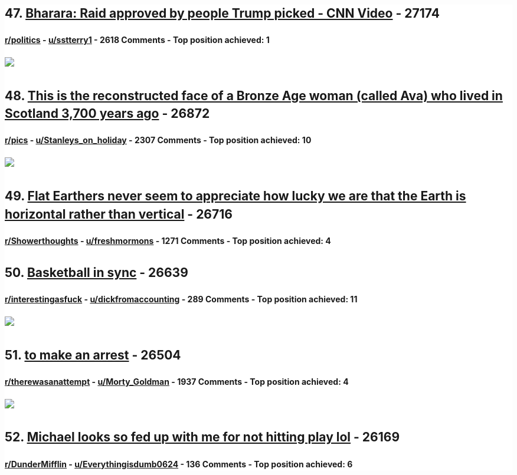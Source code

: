 ## 47. [Bharara: Raid approved by people Trump picked - CNN Video](http://reddit.com/r/politics/comments/8b6izd/bharara_raid_approved_by_people_trump_picked_cnn/) - 27174
#### [r/politics](http://reddit.com/r/politics) - [u/sstterry1](http://reddit.com/u/sstterry1) - 2618 Comments - Top position achieved: 1

<a href="https://www.cnn.com/videos/politics/2018/04/09/preet-bharara-reaction-cohen-raid-tsr-sot.cnn"><img src="https://b.thumbs.redditmedia.com/2YDgwZbNXTkgroHPZTi__VyiRgT_lZat4Vki3IpgkWs.jpg"></img></a>

## 48. [This is the reconstructed face of a Bronze Age woman (called Ava) who lived in Scotland 3,700 years ago](http://reddit.com/r/pics/comments/8b6hfk/this_is_the_reconstructed_face_of_a_bronze_age/) - 26872
#### [r/pics](http://reddit.com/r/pics) - [u/Stanleys_on_holiday](http://reddit.com/u/Stanleys_on_holiday) - 2307 Comments - Top position achieved: 10

<a href="https://i.redd.it/rtb3h2fr12r01.jpg"><img src="https://a.thumbs.redditmedia.com/EugnUGFZrkCJ_xzP6b64eALBwOen-iyFr6aJ_vVArK8.jpg"></img></a>

## 49. [Flat Earthers never seem to appreciate how lucky we are that the Earth is horizontal rather than vertical](http://reddit.com/r/Showerthoughts/comments/8bcjcy/flat_earthers_never_seem_to_appreciate_how_lucky/) - 26716
#### [r/Showerthoughts](http://reddit.com/r/Showerthoughts) - [u/freshmormons](http://reddit.com/u/freshmormons) - 1271 Comments - Top position achieved: 4

## 50. [Basketball in sync](http://reddit.com/r/interestingasfuck/comments/8b3jrq/basketball_in_sync/) - 26639
#### [r/interestingasfuck](http://reddit.com/r/interestingasfuck) - [u/dickfromaccounting](http://reddit.com/u/dickfromaccounting) - 289 Comments - Top position achieved: 11

<a href="https://i.imgur.com/NObB0L3.gifv"><img src="https://b.thumbs.redditmedia.com/oObc7qLXgVLZyudXdmaXNhzTGBpt9pIgI5PBqjlUjGM.jpg"></img></a>

## 51. [to make an arrest](http://reddit.com/r/therewasanattempt/comments/8b8ozo/to_make_an_arrest/) - 26504
#### [r/therewasanattempt](http://reddit.com/r/therewasanattempt) - [u/Morty_Goldman](http://reddit.com/u/Morty_Goldman) - 1937 Comments - Top position achieved: 4

<a href="https://i.imgur.com/0yQL8Zr.gifv"><img src="https://b.thumbs.redditmedia.com/7swGJQwqNiICiy290QpvmMlLAepLscDPIKFWTShWQ5I.jpg"></img></a>

## 52. [Michael looks so fed up with me for not hitting play lol](http://reddit.com/r/DunderMifflin/comments/8b41fl/michael_looks_so_fed_up_with_me_for_not_hitting/) - 26169
#### [r/DunderMifflin](http://reddit.com/r/DunderMifflin) - [u/Everythingisdumb0624](http://reddit.com/u/Everythingisdumb0624) - 136 Comments - Top position achieved: 6
